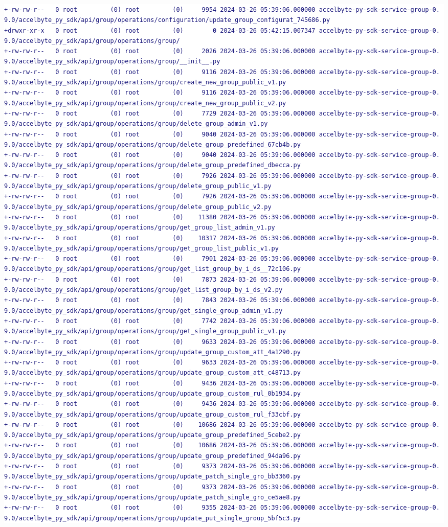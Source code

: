 ```diff
+-rw-rw-r--   0 root         (0) root         (0)     9954 2024-03-26 05:39:06.000000 accelbyte-py-sdk-service-group-0.9.0/accelbyte_py_sdk/api/group/operations/configuration/update_group_configurat_745686.py
+drwxr-xr-x   0 root         (0) root         (0)        0 2024-03-26 05:42:15.007347 accelbyte-py-sdk-service-group-0.9.0/accelbyte_py_sdk/api/group/operations/group/
+-rw-rw-r--   0 root         (0) root         (0)     2026 2024-03-26 05:39:06.000000 accelbyte-py-sdk-service-group-0.9.0/accelbyte_py_sdk/api/group/operations/group/__init__.py
+-rw-rw-r--   0 root         (0) root         (0)     9116 2024-03-26 05:39:06.000000 accelbyte-py-sdk-service-group-0.9.0/accelbyte_py_sdk/api/group/operations/group/create_new_group_public_v1.py
+-rw-rw-r--   0 root         (0) root         (0)     9116 2024-03-26 05:39:06.000000 accelbyte-py-sdk-service-group-0.9.0/accelbyte_py_sdk/api/group/operations/group/create_new_group_public_v2.py
+-rw-rw-r--   0 root         (0) root         (0)     7729 2024-03-26 05:39:06.000000 accelbyte-py-sdk-service-group-0.9.0/accelbyte_py_sdk/api/group/operations/group/delete_group_admin_v1.py
+-rw-rw-r--   0 root         (0) root         (0)     9040 2024-03-26 05:39:06.000000 accelbyte-py-sdk-service-group-0.9.0/accelbyte_py_sdk/api/group/operations/group/delete_group_predefined_67cb4b.py
+-rw-rw-r--   0 root         (0) root         (0)     9040 2024-03-26 05:39:06.000000 accelbyte-py-sdk-service-group-0.9.0/accelbyte_py_sdk/api/group/operations/group/delete_group_predefined_dbecca.py
+-rw-rw-r--   0 root         (0) root         (0)     7926 2024-03-26 05:39:06.000000 accelbyte-py-sdk-service-group-0.9.0/accelbyte_py_sdk/api/group/operations/group/delete_group_public_v1.py
+-rw-rw-r--   0 root         (0) root         (0)     7926 2024-03-26 05:39:06.000000 accelbyte-py-sdk-service-group-0.9.0/accelbyte_py_sdk/api/group/operations/group/delete_group_public_v2.py
+-rw-rw-r--   0 root         (0) root         (0)    11380 2024-03-26 05:39:06.000000 accelbyte-py-sdk-service-group-0.9.0/accelbyte_py_sdk/api/group/operations/group/get_group_list_admin_v1.py
+-rw-rw-r--   0 root         (0) root         (0)    10317 2024-03-26 05:39:06.000000 accelbyte-py-sdk-service-group-0.9.0/accelbyte_py_sdk/api/group/operations/group/get_group_list_public_v1.py
+-rw-rw-r--   0 root         (0) root         (0)     7901 2024-03-26 05:39:06.000000 accelbyte-py-sdk-service-group-0.9.0/accelbyte_py_sdk/api/group/operations/group/get_list_group_by_i_ds__72c106.py
+-rw-rw-r--   0 root         (0) root         (0)     7873 2024-03-26 05:39:06.000000 accelbyte-py-sdk-service-group-0.9.0/accelbyte_py_sdk/api/group/operations/group/get_list_group_by_i_ds_v2.py
+-rw-rw-r--   0 root         (0) root         (0)     7843 2024-03-26 05:39:06.000000 accelbyte-py-sdk-service-group-0.9.0/accelbyte_py_sdk/api/group/operations/group/get_single_group_admin_v1.py
+-rw-rw-r--   0 root         (0) root         (0)     7742 2024-03-26 05:39:06.000000 accelbyte-py-sdk-service-group-0.9.0/accelbyte_py_sdk/api/group/operations/group/get_single_group_public_v1.py
+-rw-rw-r--   0 root         (0) root         (0)     9633 2024-03-26 05:39:06.000000 accelbyte-py-sdk-service-group-0.9.0/accelbyte_py_sdk/api/group/operations/group/update_group_custom_att_4a1290.py
+-rw-rw-r--   0 root         (0) root         (0)     9633 2024-03-26 05:39:06.000000 accelbyte-py-sdk-service-group-0.9.0/accelbyte_py_sdk/api/group/operations/group/update_group_custom_att_c48713.py
+-rw-rw-r--   0 root         (0) root         (0)     9436 2024-03-26 05:39:06.000000 accelbyte-py-sdk-service-group-0.9.0/accelbyte_py_sdk/api/group/operations/group/update_group_custom_rul_0b1934.py
+-rw-rw-r--   0 root         (0) root         (0)     9436 2024-03-26 05:39:06.000000 accelbyte-py-sdk-service-group-0.9.0/accelbyte_py_sdk/api/group/operations/group/update_group_custom_rul_f33cbf.py
+-rw-rw-r--   0 root         (0) root         (0)    10686 2024-03-26 05:39:06.000000 accelbyte-py-sdk-service-group-0.9.0/accelbyte_py_sdk/api/group/operations/group/update_group_predefined_5cebe2.py
+-rw-rw-r--   0 root         (0) root         (0)    10686 2024-03-26 05:39:06.000000 accelbyte-py-sdk-service-group-0.9.0/accelbyte_py_sdk/api/group/operations/group/update_group_predefined_94da96.py
+-rw-rw-r--   0 root         (0) root         (0)     9373 2024-03-26 05:39:06.000000 accelbyte-py-sdk-service-group-0.9.0/accelbyte_py_sdk/api/group/operations/group/update_patch_single_gro_bb3360.py
+-rw-rw-r--   0 root         (0) root         (0)     9373 2024-03-26 05:39:06.000000 accelbyte-py-sdk-service-group-0.9.0/accelbyte_py_sdk/api/group/operations/group/update_patch_single_gro_ce5ae8.py
+-rw-rw-r--   0 root         (0) root         (0)     9355 2024-03-26 05:39:06.000000 accelbyte-py-sdk-service-group-0.9.0/accelbyte_py_sdk/api/group/operations/group/update_put_single_group_5bf5c3.py
```